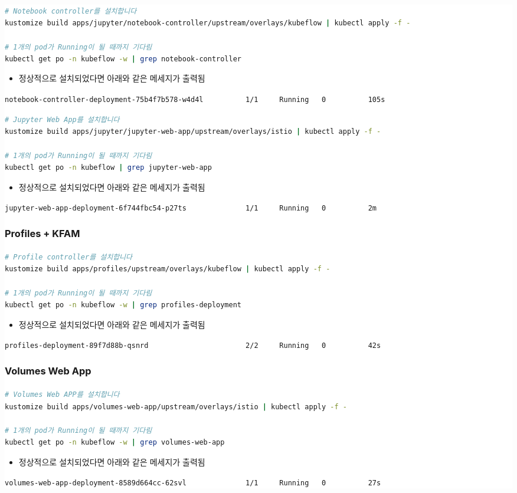 ```bash
# Notebook controller를 설치합니다
kustomize build apps/jupyter/notebook-controller/upstream/overlays/kubeflow | kubectl apply -f -

# 1개의 pod가 Running이 될 때까지 기다림
kubectl get po -n kubeflow -w | grep notebook-controller
```

- 정상적으로 설치되었다면 아래와 같은 메세지가 출력됨

```bash
notebook-controller-deployment-75b4f7b578-w4d4l          1/1     Running   0          105s
```

```bash
# Jupyter Web App를 설치합니다
kustomize build apps/jupyter/jupyter-web-app/upstream/overlays/istio | kubectl apply -f -

# 1개의 pod가 Running이 될 때까지 기다림
kubectl get po -n kubeflow | grep jupyter-web-app
```

- 정상적으로 설치되었다면 아래와 같은 메세지가 출력됨

```bash
jupyter-web-app-deployment-6f744fbc54-p27ts              1/1     Running   0          2m
```

### Profiles + KFAM

```bash
# Profile controller를 설치합니다
kustomize build apps/profiles/upstream/overlays/kubeflow | kubectl apply -f -

# 1개의 pod가 Running이 될 때까지 기다림
kubectl get po -n kubeflow -w | grep profiles-deployment
```

- 정상적으로 설치되었다면 아래와 같은 메세지가 출력됨

```bash
profiles-deployment-89f7d88b-qsnrd                       2/2     Running   0          42s
```

### Volumes Web App

```bash
# Volumes Web APP를 설치합니다
kustomize build apps/volumes-web-app/upstream/overlays/istio | kubectl apply -f -

# 1개의 pod가 Running이 될 때까지 기다림
kubectl get po -n kubeflow -w | grep volumes-web-app
```

- 정상적으로 설치되었다면 아래와 같은 메세지가 출력됨

```bash
volumes-web-app-deployment-8589d664cc-62svl              1/1     Running   0          27s
```
